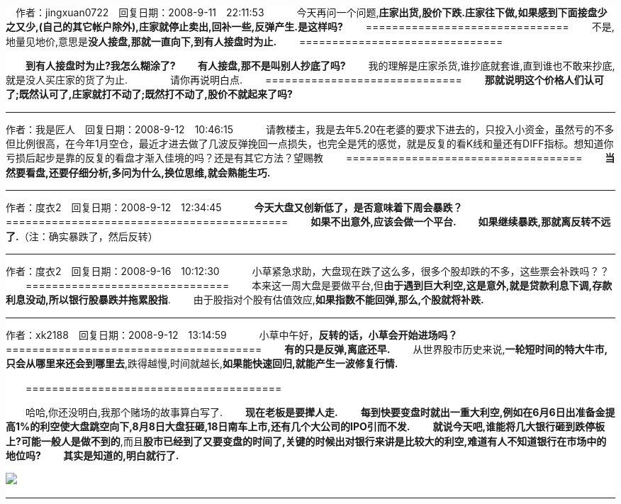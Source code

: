 
　作者：jingxuan0722　回复日期：2008-9-11　22:11:53　
　　今天再问一个问题,**庄家出货,股价下跌.庄家往下做,如果感到下面接盘少之又少,(自己的其它帐户除外),庄家就停止卖出,回补一些,反弹产生.是这样吗?**
　　===============================
　　不是,地量见地价,意思是**没人接盘,那就一直向下,到有人接盘时为止.**
　　===============================

　　**到有人接盘时为止?我怎么糊涂了?
　　有人接盘,那不是叫别人抄底了吗?**
　　我的理解是庄家杀货,谁抄底就套谁,直到谁也不敢来抄底,就是没人买庄家的货了为止.
　　　　请你再说明白点.
　　==============================
　　**那就说明这个价格人们认可了;既然认可了,庄家就打不动了;既然打不动了,股价不就起来了吗?**

---

作者：我是匠人　回复日期：2008-9-12　10:46:15　
　　请教楼主，我是去年5.20在老婆的要求下进去的，只投入小资金，虽然亏的不多但比例很高，在今年1月空仓，最近才进去做了几波反弹挽回一点损失，也完全是凭的感觉，就是反复的看K线和量还有DIFF指标。想知道你亏损后起步是靠的反复的看盘才渐入佳境的吗？还是有其它方法？望赐教
　　====================================
　　**当然要看盘,还要仔细分析,多问为什么,换位思维,就会熟能生巧.**

---

作者：度衣2　回复日期：2008-9-12　12:34:45　
　　**今天大盘又创新低了，是否意味着下周会暴跌？**
　　===========================================
　　**如果不出意外,应该会做一个平台.
　　如果继续暴跌,那就离反转不远了.**（注：确实暴跌了，然后反转）

---

作者：度衣2　回复日期：2008-9-16　10:12:30　
　　小草紧急求助，大盘现在跌了这么多，很多个股却跌的不多，这些票会补跌吗？？
　　===============================
　　本来这一周大盘是要做平台,但**由于遇到巨大利空,这是意外,就是贷款利息下调,存款利息没动,所以银行股暴跌并拖累股指**.
　　由于股指对个股有估值效应,**如果指数不能回弹,那么,个股就将补跌.**

---

作者：xk2188　回复日期：2008-9-12　13:14:59　
　　小草中午好，**反转的话，小草会开始进场吗？**
　　=======================================
　　**有的只是反弹,离底还早.**
　　从世界股市历史来说,**一轮短时间的特大牛市,只会从哪里来还会到哪里去**,跌得越慢,时间就越长,**如果能快速回归,就能产生一波修复行情.**

　　=======================================

　　哈哈,你还没明白,我那个赌场的故事算白写了.
　　**现在老板是要撵人走.**
　　**每到快要变盘时就出一重大利空,例如在6月6日出准备金提高1%的利空使大盘跳空向下,8月8日大盘狂砸,18日南车上市,还有几个大公司的IPO引而不发.**
　　**就说今天吧,谁能将几大银行砸到跌停板上?可能一般人是做不到的**,而且**股市已经到了又要变盘的时间了,关键的时候出对银行来讲是比较大的利空,难道有人不知道银行在市场中的地位吗?
　　其实是知道的,明白就行了.**

![](https://img.arctee.cn/one/202209041726418.png)

---